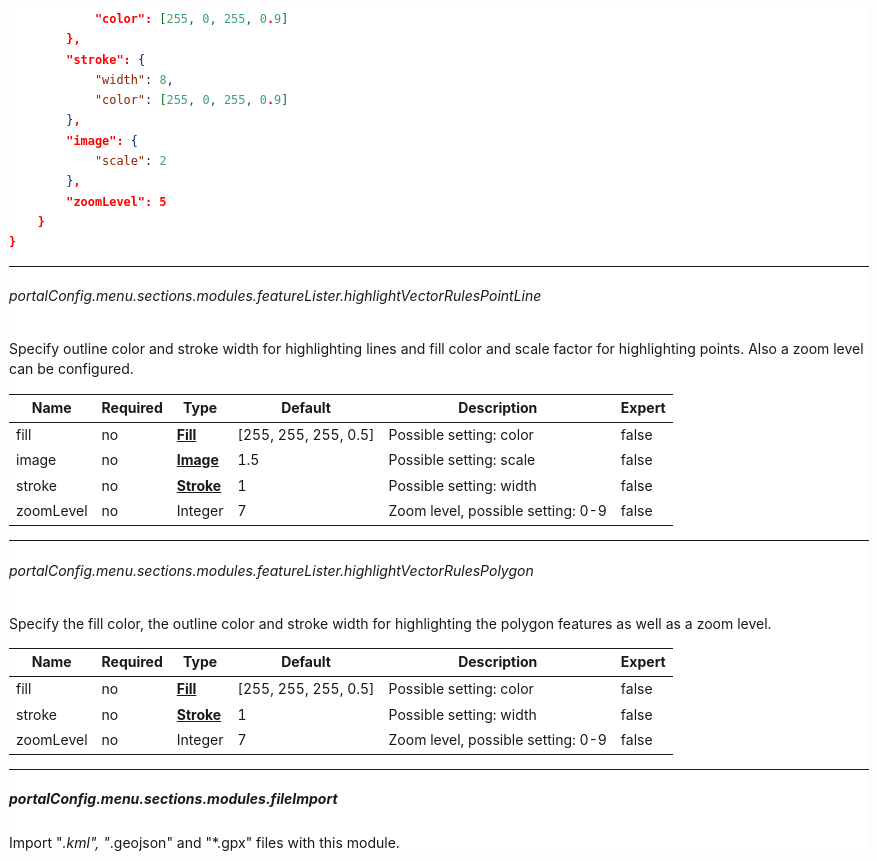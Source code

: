 ```json
            "color": [255, 0, 255, 0.9]
        },
        "stroke": {
            "width": 8,
            "color": [255, 0, 255, 0.9]
        },
        "image": {
            "scale": 2
        },
        "zoomLevel": 5
    }
}
```

***

###### portalConfig.menu.sections.modules.featureLister.highlightVectorRulesPointLine

[type:Image]: # (Datatypes.Image)
[type:Fill]: # (Datatypes.Fill)
[type:Stroke]: # (Datatypes.Stroke)

Specify outline color and stroke width for highlighting lines and fill color and scale factor for highlighting points. Also a zoom level can be configured.

|Name|Required|Type|Default|Description|Expert|
|----|--------|----|-------|-----------|------|
|fill|no|**[Fill](#markdown-header-datatypesfill)**|[255, 255, 255, 0.5]|Possible setting: color|false|
|image|no|**[Image](#markdown-header-datatypesimage)**|1.5|Possible setting: scale|false|
|stroke|no|**[Stroke](#markdown-header-datatypesstroke)**|1|Possible setting: width|false|
|zoomLevel|no|Integer|7|Zoom level, possible setting: 0-9|false|

***

###### portalConfig.menu.sections.modules.featureLister.highlightVectorRulesPolygon

[type:Fill]: # (Datatypes.Fill)
[type:Stroke]: # (Datatypes.Stroke)

Specify the fill color, the outline color and stroke width for highlighting the polygon features as well as a zoom level.

|Name|Required|Type|Default|Description|Expert|
|----|--------|----|-------|-----------|------|
|fill|no|**[Fill](#markdown-header-datatypesfill)**|[255, 255, 255, 0.5]|Possible setting: color|false|
|stroke|no|**[Stroke](#markdown-header-datatypesstroke)**|1|Possible setting: width|false|
|zoomLevel|no|Integer|7|Zoom level, possible setting: 0-9|false|

***

##### portalConfig.menu.sections.modules.fileImport

[inherits]: # (portalConfig.menu.sections.modules)

Import "*.kml", "*.geojson" and "*.gpx" files with this module.


[type:Extent]: # (Datatypes.Extent)
[type:resultEvents]: # (portalConfig.menu.searchBar.searchInterfaces.resultEvents)
[type:resultEvents]: # (portalConfig.menu.searchBar.searchInterfaces.resultEvents)
[type:resultEvents]: # (portalConfig.menu.searchBar.searchInterfaces.resultEvents)
[type:resultEvents]: # (portalConfig.menu.searchBar.searchInterfaces.resultEvents)
[type:resultEvents]: # (portalConfig.menu.searchBar.searchInterfaces.resultEvents)
[type:resultEvents]: # (portalConfig.menu.searchBar.searchInterfaces.resultEvents)
[type:resultEvents]: # (portalConfig.menu.searchBar.searchInterfaces.resultEvents)
[type:resultEvents]: # (portalConfig.menu.searchBar.searchInterfaces.resultEvents)
[type:resultEvents]: # (portalConfig.menu.searchBar.searchInterfaces.resultEvents)
[type:addWMS]: # (portalConfig.menu.sections.modules)
[type:bufferAnalysis]: # (portalConfig.menu.sections.modules)
[type:contact]: # (portalConfig.menu.sections.modules)
[type:coordToolkit]: # (portalConfig.menu.sections.modules)
[type:copyrightConstraints]: # (portalConfig.menu.sections.modules)
[type:customMenuElement]: # (portalConfig.menu.sections.modules)
[type:featureLister]: # (portalConfig.menu.sections.modules)
[type:fileImport]: # (portalConfig.menu.sections.modules)
[type:filter]: # (portalConfig.menu.sections.modules)
[type:language]: # (portalConfig.menu.sections.modules)
[type:layerClusterToggler]: # (portalConfig.menu.sections.modules)
[type:layerSlider]: # (portalConfig.menu.sections.modules)
[type:measure]: # (portalConfig.menu.sections.modules)
[type:news]: # (portalConfig.menu.sections.modules)
[type:openConfig]: # (portalConfig.menu.sections.modules)
[type:print]: # (portalConfig.menu.sections.modules)
[type:routing]: # (portalConfig.menu.sections.modules)
[type:scaleSwitcher]: # (portalConfig.menu.sections.modules)
[type:selectFeatures]: # (portalConfig.menu.sections.modules)
[type:shadow]: # (portalConfig.menu.sections.modules)
[type:statisticDashboard]: # (portalConfig.menu.sections.modules)
[type:shareView]: # (portalConfig.menu.sections.modules)
[type:styleVT]: # (portalConfig.menu.sections.modules)
[type:wfst]: # (portalConfig.menu.sections.modules)
[inherits]: # (portalConfig.menu.sections.modules.coordToolkit)
[type:Explanations]: # (Datatypes.Explanations)
[type:Payload]: # (Datatypes.Payload)
[type:Snippets]: # (Datatypes.Snippets)
